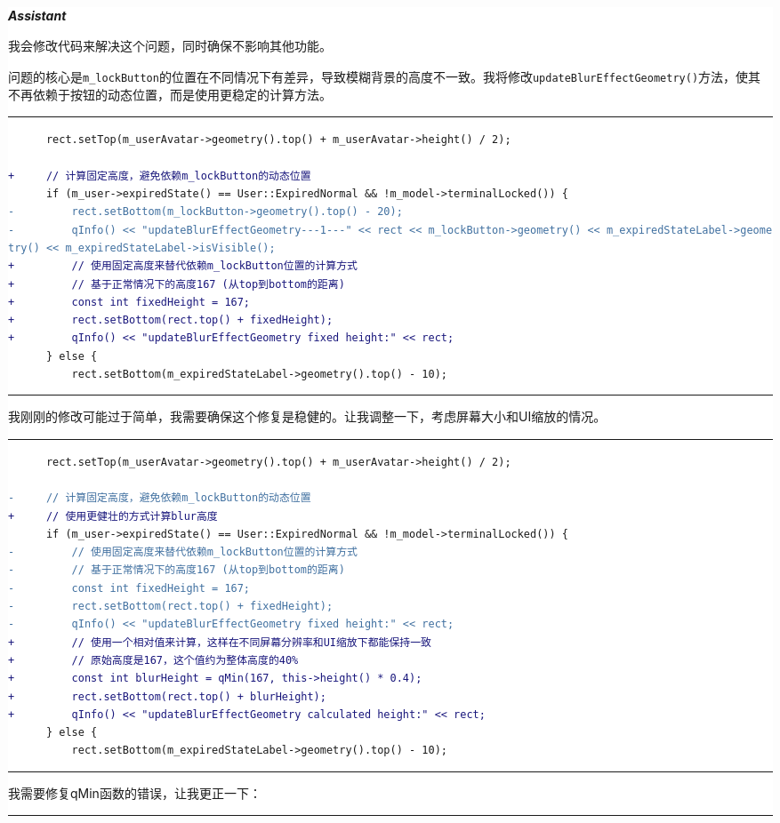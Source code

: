 
_**Assistant**_

我会修改代码来解决这个问题，同时确保不影响其他功能。

问题的核心是`m_lockButton`的位置在不同情况下有差异，导致模糊背景的高度不一致。我将修改`updateBlurEffectGeometry()`方法，使其不再依赖于按钮的动态位置，而是使用更稳定的计算方法。

---

```diff
      rect.setTop(m_userAvatar->geometry().top() + m_userAvatar->height() / 2);
  
+     // 计算固定高度，避免依赖m_lockButton的动态位置
      if (m_user->expiredState() == User::ExpiredNormal && !m_model->terminalLocked()) {
-         rect.setBottom(m_lockButton->geometry().top() - 20);
-         qInfo() << "updateBlurEffectGeometry---1---" << rect << m_lockButton->geometry() << m_expiredStateLabel->geometry() << m_expiredStateLabel->isVisible();
+         // 使用固定高度来替代依赖m_lockButton位置的计算方式
+         // 基于正常情况下的高度167 (从top到bottom的距离)
+         const int fixedHeight = 167;
+         rect.setBottom(rect.top() + fixedHeight);
+         qInfo() << "updateBlurEffectGeometry fixed height:" << rect;
      } else {
          rect.setBottom(m_expiredStateLabel->geometry().top() - 10);
```

---

我刚刚的修改可能过于简单，我需要确保这个修复是稳健的。让我调整一下，考虑屏幕大小和UI缩放的情况。

---

```diff
      rect.setTop(m_userAvatar->geometry().top() + m_userAvatar->height() / 2);
  
-     // 计算固定高度，避免依赖m_lockButton的动态位置
+     // 使用更健壮的方式计算blur高度
      if (m_user->expiredState() == User::ExpiredNormal && !m_model->terminalLocked()) {
-         // 使用固定高度来替代依赖m_lockButton位置的计算方式
-         // 基于正常情况下的高度167 (从top到bottom的距离)
-         const int fixedHeight = 167;
-         rect.setBottom(rect.top() + fixedHeight);
-         qInfo() << "updateBlurEffectGeometry fixed height:" << rect;
+         // 使用一个相对值来计算，这样在不同屏幕分辨率和UI缩放下都能保持一致
+         // 原始高度是167，这个值约为整体高度的40%
+         const int blurHeight = qMin(167, this->height() * 0.4);
+         rect.setBottom(rect.top() + blurHeight);
+         qInfo() << "updateBlurEffectGeometry calculated height:" << rect;
      } else {
          rect.setBottom(m_expiredStateLabel->geometry().top() - 10);
```

---

我需要修复qMin函数的错误，让我更正一下：

---